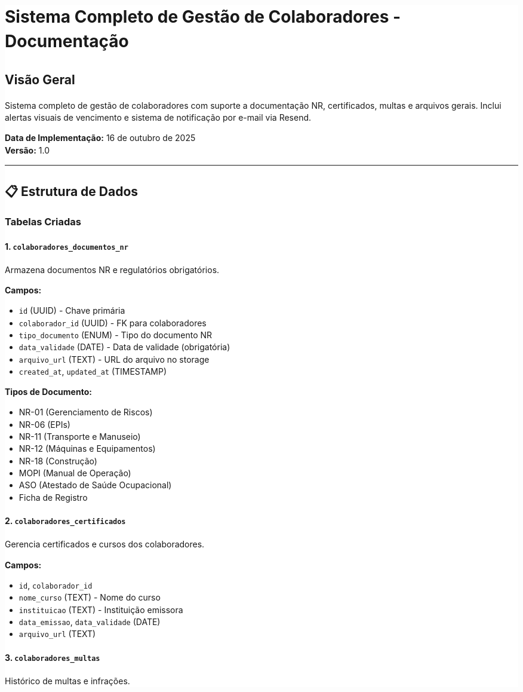 # Sistema Completo de Gestão de Colaboradores - Documentação

## Visão Geral

Sistema completo de gestão de colaboradores com suporte a documentação NR, certificados, multas e arquivos gerais. Inclui alertas visuais de vencimento e sistema de notificação por e-mail via Resend.

**Data de Implementação:** 16 de outubro de 2025  
**Versão:** 1.0

---

## 📋 Estrutura de Dados

### Tabelas Criadas

#### 1. `colaboradores_documentos_nr`
Armazena documentos NR e regulatórios obrigatórios.

**Campos:**
- `id` (UUID) - Chave primária
- `colaborador_id` (UUID) - FK para colaboradores
- `tipo_documento` (ENUM) - Tipo do documento NR
- `data_validade` (DATE) - Data de validade (obrigatória)
- `arquivo_url` (TEXT) - URL do arquivo no storage
- `created_at`, `updated_at` (TIMESTAMP)

**Tipos de Documento:**
- NR-01 (Gerenciamento de Riscos)
- NR-06 (EPIs)
- NR-11 (Transporte e Manuseio)
- NR-12 (Máquinas e Equipamentos)
- NR-18 (Construção)
- MOPI (Manual de Operação)
- ASO (Atestado de Saúde Ocupacional)
- Ficha de Registro

#### 2. `colaboradores_certificados`
Gerencia certificados e cursos dos colaboradores.

**Campos:**
- `id`, `colaborador_id`
- `nome_curso` (TEXT) - Nome do curso
- `instituicao` (TEXT) - Instituição emissora
- `data_emissao`, `data_validade` (DATE)
- `arquivo_url` (TEXT)

#### 3. `colaboradores_multas`
Histórico de multas e infrações.
